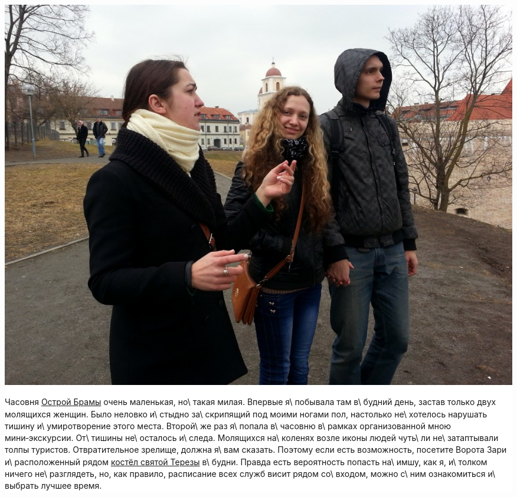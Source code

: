 
![Экскурсия](/images/travel/2014-03-vilnius/guided-tour.jpg "Экскурсия")

Часовня [Острой Брамы][gate-of-dawn] очень маленькая, но\ такая милая. Впервые я\ побывала там в\ будний день, застав
только двух молящихся женщин. Было неловко и\ стыдно за\ скрипящий под моими ногами пол, настолько не\ хотелось нарушать
тишину и\ умиротворение этого места. Второй\ же раз я\ попала в\ часовню в\ рамках организованной мною
мини&#8209;экскурсии. От\ тишины не\ осталось и\ следа. Молящихся на\ коленях возле иконы людей чуть\ ли не\ затаптывали
толпы туристов. Отвратительное зрелище, должна я\ вам сказать. Поэтому если есть возможность, посетите Ворота Зари
и\ расположенный рядом [костёл святой Терезы][st-teresa] в\ будни. Правда есть вероятность попасть на\ имшу, как я,
и\ толком ничего не\ разглядеть, но, как правило, расписание всех служб висит рядом со\ входом, можно с\ ним
ознакомиться и\ выбрать лучшее время.


[Alchemikas]: http://4sq.com/uOuqbK
[bar-bazzar]: http://4sq.com/1g66mmL
[b52]: http://en.wikipedia.org/wiki/B-52_(cocktail)
[Berlin]: http://4sq.com/h5SsBN
[bernardine-cemetery]: http://ru.wikipedia.org/wiki/%D0%91%D0%B5%D1%80%D0%BD%D0%B0%D1%80%D0%B4%D0%B8%D0%BD%D1%81%D0%BA%D0%BE%D0%B5_%D0%BA%D0%BB%D0%B0%D0%B4%D0%B1%D0%B8%D1%89%D0%B5_(%D0%92%D0%B8%D0%BB%D1%8C%D0%BD%D1%8E%D1%81)
[boheme]: http://ru.wikipedia.org/wiki/%D0%91%D0%BE%D0%B3%D0%B5%D0%BC%D0%B0
[cathedral]: http://ru.wikipedia.org/wiki/%D0%9A%D0%B0%D1%84%D0%B5%D0%B4%D1%80%D0%B0%D0%BB%D1%8C%D0%BD%D1%8B%D0%B9_%D1%81%D0%BE%D0%B1%D0%BE%D1%80_%D0%A1%D0%B2%D1%8F%D1%82%D0%BE%D0%B3%D0%BE_%D0%A1%D1%82%D0%B0%D0%BD%D0%B8%D1%81%D0%BB%D0%B0%D0%B2%D0%B0
[gate-of-dawn]: http://ru.wikipedia.org/wiki/%D0%9E%D1%81%D1%82%D1%80%D0%B0%D1%8F_%D0%B1%D1%80%D0%B0%D0%BC%D0%B0
[gediminas]: http://ru.wikipedia.org/wiki/%D0%93%D0%B5%D0%B4%D0%B8%D0%BC%D0%B8%D0%BD
[gediminas-tower]: http://ru.wikipedia.org/wiki/%D0%91%D0%B0%D1%88%D0%BD%D1%8F_%D0%93%D0%B5%D0%B4%D0%B8%D0%BC%D0%B8%D0%BD%D0%B0
[grand-dukes-palace]: http://www.vilnius-tourism.lt/ru/tourism/places-to-visit/top-20/valdovu-rumai/
[Hesburger]: http://4sq.com/a7feRq
[home-made-house]: http://www.booking.com/hotel/lt/home-made-house.ru.html?sid=a73e919332aa19550c51f4d179961ba8;dcid=1
[jack-daniels]: http://ru.wikipedia.org/wiki/Jack_Daniel%E2%80%99s
[jackie]: http://4sq.com/xg9wC9
[karaim]: http://ru.wikipedia.org/wiki/%D0%9A%D0%B0%D1%80%D0%B0%D0%B8%D0%BC%D1%8B_%D0%9B%D0%B8%D1%82%D0%B2%D1%8B
[kaziukas]: http://ru.wikipedia.org/wiki/%D0%9A%D0%B0%D0%B7%D1%8E%D0%BA
[kenesa]: http://ru.wikipedia.org/wiki/%D0%9A%D0%B5%D0%BD%D0%B0%D1%81%D1%81%D0%B0
[kgb-museum]: http://www.tripadvisor.ru/Attraction_Review-g274951-d284404-Reviews-KGB_Museum_Genocido_Auku_Muziejus-Vilnius_Vilnius_County.html
[la-birra]: http://4sq.com/J34WL2
[Lizarran]: http://4sq.com/1abVjby
[lonely-planet]: /post/lonely-planet-2/
[mindowg]: http://ru.wikipedia.org/wiki/%D0%9C%D0%B8%D0%BD%D0%B4%D0%BE%D0%B2%D0%B3
[riga]: /post/riga/
[soul-box]: http://4sq.com/iR8KQn
[st-annes-church]: http://ru.wikipedia.org/wiki/%D0%9A%D0%BE%D1%81%D1%82%D1%91%D0%BB_%D0%A1%D0%B2%D1%8F%D1%82%D0%BE%D0%B9_%D0%90%D0%BD%D0%BD%D1%8B_(%D0%92%D0%B8%D0%BB%D1%8C%D0%BD%D1%8E%D1%81)
[st-johns]: http://ru.wikipedia.org/wiki/%D0%9A%D0%BE%D1%81%D1%82%D1%91%D0%BB_%D0%A1%D0%B2%D1%8F%D1%82%D1%8B%D1%85_%D0%98%D0%BE%D0%B0%D0%BD%D0%BD%D0%BE%D0%B2_(%D0%92%D0%B8%D0%BB%D1%8C%D0%BD%D1%8E%D1%81)
[st-teresa]: http://ru.wikipedia.org/wiki/%D0%9A%D0%BE%D1%81%D1%82%D1%91%D0%BB_%D0%A1%D0%B2%D1%8F%D1%82%D0%BE%D0%B9_%D0%A2%D0%B5%D1%80%D0%B5%D0%B7%D1%8B_(%D0%92%D0%B8%D0%BB%D1%8C%D0%BD%D1%8E%D1%81)
[star-wars]: https://www.youtube.com/watch?v=VGfGxqHPF0s
[three-crosses]: http://ru.wikipedia.org/wiki/%D0%A2%D1%80%D0%B8_%D0%BA%D1%80%D0%B5%D1%81%D1%82%D0%B0
[tappo]: http://4sq.com/jBE0RR
[trakai]: http://ru.wikipedia.org/wiki/%D0%A2%D1%80%D0%B0%D0%BA%D0%B0%D0%B9
[trakai-castle]: http://ru.wikipedia.org/wiki/%D0%A2%D1%80%D0%B0%D0%BA%D0%B0%D0%B9%D1%81%D0%BA%D0%B8%D0%B9_%D0%B7%D0%B0%D0%BC%D0%BE%D0%BA
[uzupis]: http://ru.wikipedia.org/wiki/%D0%A3%D0%B6%D1%83%D0%BF%D0%B8%D1%81
[vilnius-old-town]: http://ru.wikipedia.org/wiki/%D0%A1%D1%82%D0%B0%D1%80%D1%8B%D0%B9_%D0%B3%D0%BE%D1%80%D0%BE%D0%B4_(%D0%92%D0%B8%D0%BB%D1%8C%D0%BD%D1%8E%D1%81)
[vilnius-university]: http://ru.wikipedia.org/wiki/%D0%92%D0%B8%D0%BB%D1%8C%D0%BD%D1%8E%D1%81%D1%81%D0%BA%D0%B8%D0%B9_%D1%83%D0%BD%D0%B8%D0%B2%D0%B5%D1%80%D1%81%D0%B8%D1%82%D0%B5%D1%82
[virgin-mary]: http://ru.wikipedia.org/wiki/%D0%9E%D1%81%D1%82%D1%80%D0%BE%D0%B1%D1%80%D0%B0%D0%BC%D1%81%D0%BA%D0%B0%D1%8F_%D0%B8%D0%BA%D0%BE%D0%BD%D0%B0_%D0%91%D0%BE%D0%B6%D0%B8%D0%B5%D0%B9_%D0%9C%D0%B0%D1%82%D0%B5%D1%80%D0%B8
[vkl]: http://ru.wikipedia.org/wiki/%D0%92%D0%B5%D0%BB%D0%B8%D0%BA%D0%BE%D0%B5_%D0%BA%D0%BD%D1%8F%D0%B6%D0%B5%D1%81%D1%82%D0%B2%D0%BE_%D0%9B%D0%B8%D1%82%D0%BE%D0%B2%D1%81%D0%BA%D0%BE%D0%B5
